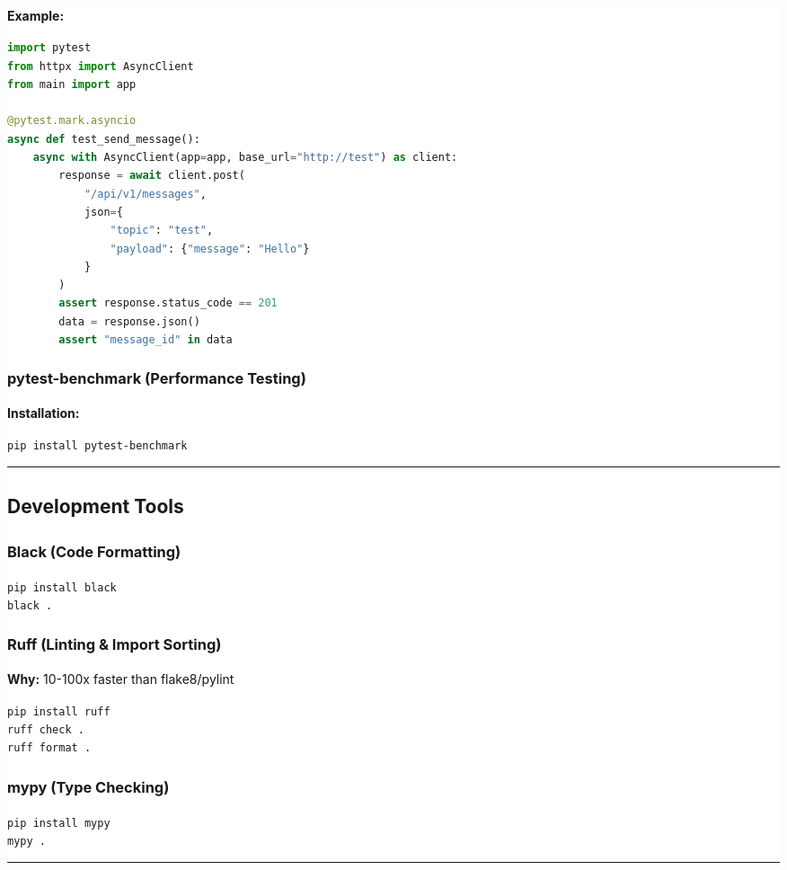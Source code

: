 **Example:**
```python
import pytest
from httpx import AsyncClient
from main import app

@pytest.mark.asyncio
async def test_send_message():
    async with AsyncClient(app=app, base_url="http://test") as client:
        response = await client.post(
            "/api/v1/messages",
            json={
                "topic": "test",
                "payload": {"message": "Hello"}
            }
        )
        assert response.status_code == 201
        data = response.json()
        assert "message_id" in data
```

### pytest-benchmark (Performance Testing)
**Installation:**
```bash
pip install pytest-benchmark
```

---

## Development Tools

### Black (Code Formatting)
```bash
pip install black
black .
```

### Ruff (Linting & Import Sorting)
**Why:** 10-100x faster than flake8/pylint
```bash
pip install ruff
ruff check .
ruff format .
```

### mypy (Type Checking)
```bash
pip install mypy
mypy .
```

---
